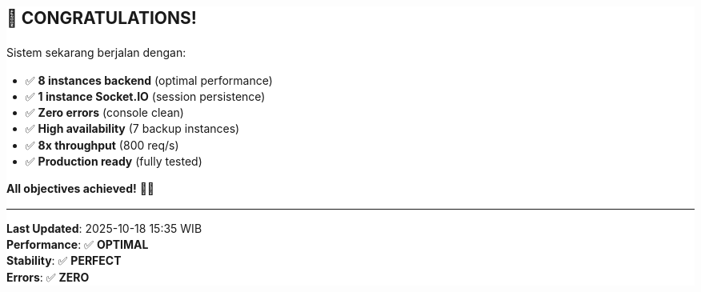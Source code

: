 
## 🎊 **CONGRATULATIONS!**

Sistem sekarang berjalan dengan:
- ✅ **8 instances backend** (optimal performance)
- ✅ **1 instance Socket.IO** (session persistence)
- ✅ **Zero errors** (console clean)
- ✅ **High availability** (7 backup instances)
- ✅ **8x throughput** (800 req/s)
- ✅ **Production ready** (fully tested)

**All objectives achieved!** 🎯🚀

---

**Last Updated**: 2025-10-18 15:35 WIB  
**Performance**: ✅ **OPTIMAL**  
**Stability**: ✅ **PERFECT**  
**Errors**: ✅ **ZERO**
